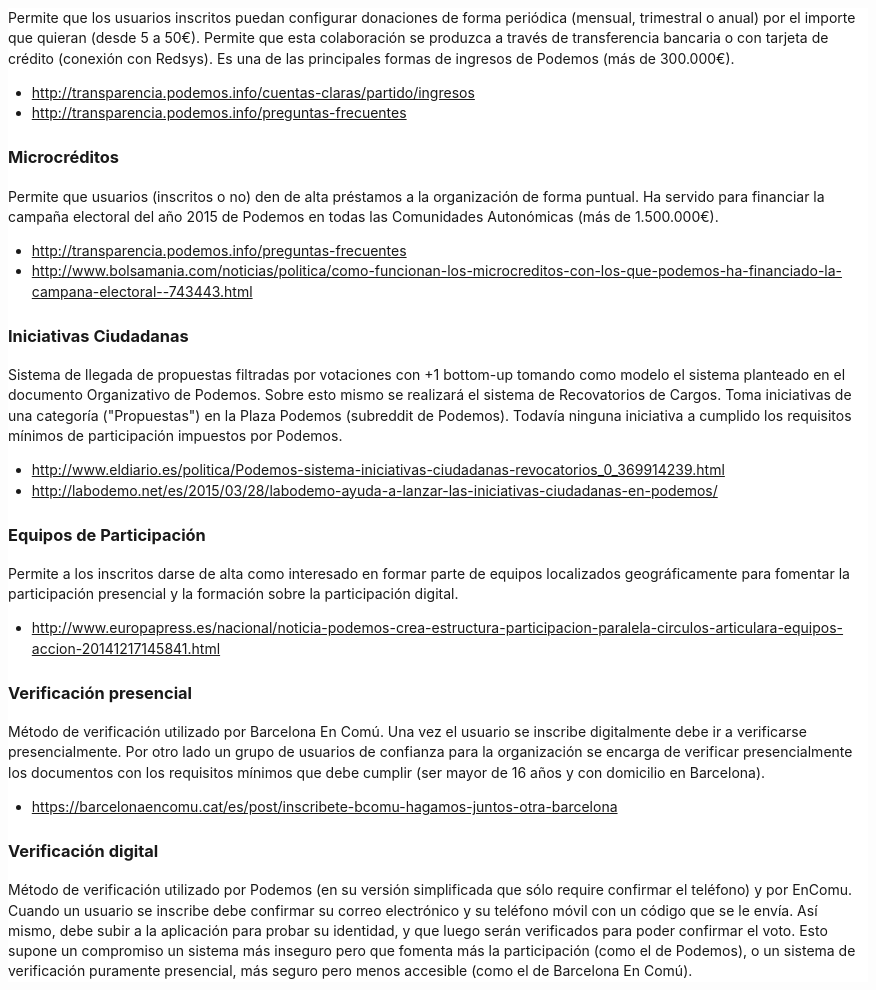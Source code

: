 Permite que los usuarios inscritos puedan configurar donaciones de forma
periódica (mensual, trimestral o anual) por el importe que quieran (desde 5 a
50€). Permite que esta colaboración se produzca a través de transferencia
bancaria o con tarjeta de crédito (conexión con Redsys). Es una de las
principales formas de ingresos de Podemos (más de 300.000€).

* http://transparencia.podemos.info/cuentas-claras/partido/ingresos
* http://transparencia.podemos.info/preguntas-frecuentes

### Microcréditos

Permite que usuarios (inscritos o no) den de alta préstamos a la organización
de forma puntual. Ha servido para financiar la campaña electoral del año 2015
de Podemos en todas las Comunidades Autonómicas (más de 1.500.000€).

* http://transparencia.podemos.info/preguntas-frecuentes
* http://www.bolsamania.com/noticias/politica/como-funcionan-los-microcreditos-con-los-que-podemos-ha-financiado-la-campana-electoral--743443.html

### Iniciativas Ciudadanas

Sistema de llegada de propuestas filtradas por votaciones con +1 bottom-up
tomando como modelo el sistema planteado en el documento Organizativo de
Podemos. Sobre esto mismo se realizará el sistema de Recovatorios de Cargos.
Toma iniciativas de una categoría ("Propuestas") en la Plaza Podemos (subreddit
de Podemos). Todavía ninguna iniciativa a cumplido los requisitos mínimos de
participación impuestos por Podemos.

* http://www.eldiario.es/politica/Podemos-sistema-iniciativas-ciudadanas-revocatorios_0_369914239.html
* http://labodemo.net/es/2015/03/28/labodemo-ayuda-a-lanzar-las-iniciativas-ciudadanas-en-podemos/

### Equipos de Participación

Permite a los inscritos darse de alta como interesado en formar parte de
equipos localizados geográficamente para fomentar la participación presencial y
la formación sobre la participación digital.

* http://www.europapress.es/nacional/noticia-podemos-crea-estructura-participacion-paralela-circulos-articulara-equipos-accion-20141217145841.html

### Verificación presencial

Método de verificación utilizado por Barcelona En Comú. Una vez el usuario se
inscribe digitalmente debe ir a verificarse presencialmente. Por otro lado un
grupo de usuarios de confianza para la organización se encarga de verificar
presencialmente los documentos con los requisitos mínimos que debe cumplir (ser
mayor de 16 años y con domicilio en Barcelona).

* https://barcelonaencomu.cat/es/post/inscribete-bcomu-hagamos-juntos-otra-barcelona

### Verificación digital

Método de verificación utilizado por Podemos (en su versión simplificada que
sólo require confirmar el teléfono) y por EnComu. Cuando un usuario se inscribe
debe confirmar su correo electrónico y su teléfono móvil con un código que se
le envía. Así mismo, debe subir a la aplicación para probar su identidad, y que
luego serán verificados para poder confirmar el voto. Esto supone un compromiso
un sistema más inseguro pero que fomenta más la participación (como el de
Podemos), o un sistema de verificación puramente presencial, más seguro pero
menos accesible (como el de Barcelona En Comú).

